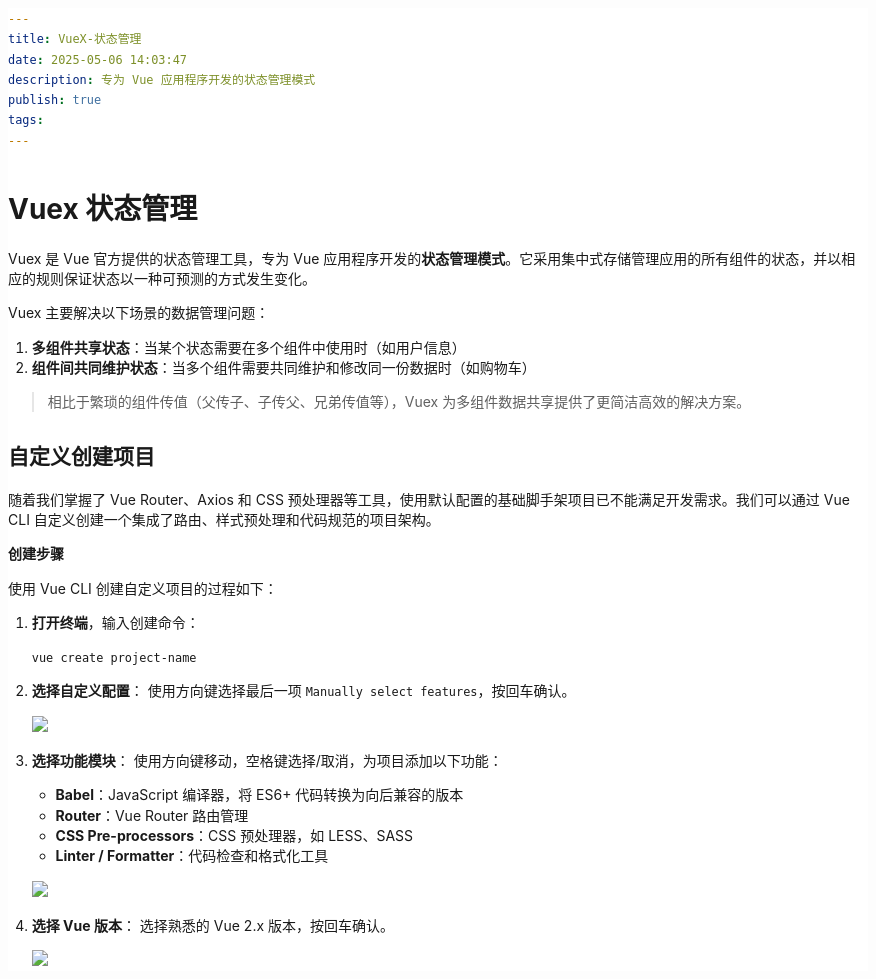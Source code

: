 ```yaml
---
title: VueX-状态管理
date: 2025-05-06 14:03:47
description: 专为 Vue 应用程序开发的状态管理模式
publish: true
tags:
---
```


# Vuex 状态管理

Vuex 是 Vue 官方提供的状态管理工具，专为 Vue 应用程序开发的**状态管理模式**。它采用集中式存储管理应用的所有组件的状态，并以相应的规则保证状态以一种可预测的方式发生变化。

Vuex 主要解决以下场景的数据管理问题：

1. **多组件共享状态**：当某个状态需要在多个组件中使用时（如用户信息）
2. **组件间共同维护状态**：当多个组件需要共同维护和修改同一份数据时（如购物车）

> 相比于繁琐的组件传值（父传子、子传父、兄弟传值等），Vuex 为多组件数据共享提供了更简洁高效的解决方案。

## 自定义创建项目

随着我们掌握了 Vue Router、Axios 和 CSS 预处理器等工具，使用默认配置的基础脚手架项目已不能满足开发需求。我们可以通过 Vue CLI 自定义创建一个集成了路由、样式预处理和代码规范的项目架构。

**创建步骤**

使用 Vue CLI 创建自定义项目的过程如下：

1. **打开终端**，输入创建命令：

   ```bash
   vue create project-name
   ```

2. **选择自定义配置**：
   使用方向键选择最后一项 `Manually select features`，按回车确认。

   ![](../../images/文章资源/vuex-状态管理/file-20250607113054174.jpg)

3. **选择功能模块**：
   使用方向键移动，空格键选择/取消，为项目添加以下功能：

   - **Babel**：JavaScript 编译器，将 ES6+ 代码转换为向后兼容的版本
   - **Router**：Vue Router 路由管理
   - **CSS Pre-processors**：CSS 预处理器，如 LESS、SASS
   - **Linter / Formatter**：代码检查和格式化工具

   ![](../../images/文章资源/vuex-状态管理/file-20250607113059064.jpg)

4. **选择 Vue 版本**：
   选择熟悉的 Vue 2.x 版本，按回车确认。

   ![](../../images/文章资源/vuex-状态管理/file-20250607113103577.jpg)
